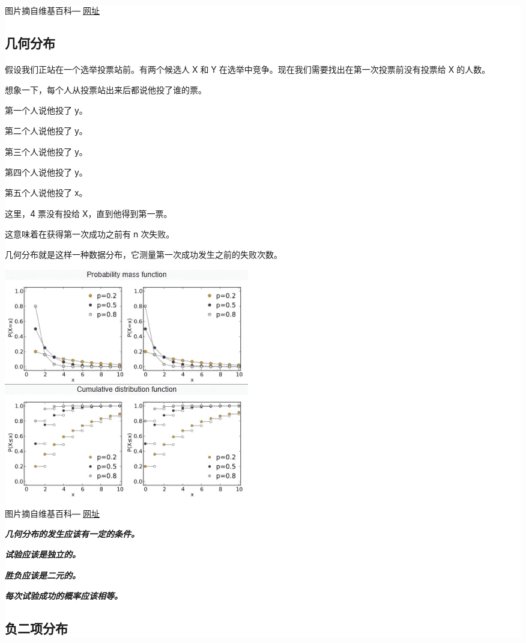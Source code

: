 图片摘自维基百科— [网址](https://en.wikipedia.org/wiki/Binomial_distribution)

## 几何分布

假设我们正站在一个选举投票站前。有两个候选人 X 和 Y 在选举中竞争。现在我们需要找出在第一次投票前没有投票给 X 的人数。

想象一下，每个人从投票站出来后都说他投了谁的票。

第一个人说他投了 y。

第二个人说他投了 y。

第三个人说他投了 y。

第四个人说他投了 y。

第五个人说他投了 x。

这里，4 票没有投给 X，直到他得到第一票。

这意味着在获得第一次成功之前有 n 次失败。

几何分布就是这样一种数据分布，它测量第一次成功发生之前的失败次数。

![](img/ca96cb958ce699ea6051fa4975677f9f.png)

图片摘自维基百科— [网址](https://en.wikipedia.org/wiki/Geometric_distribution)

***几何分布的发生应该有一定的条件。***

***试验应该是独立的。***

***胜负应该是二元的。***

***每次试验成功的概率应该相等。***

## 负二项分布
